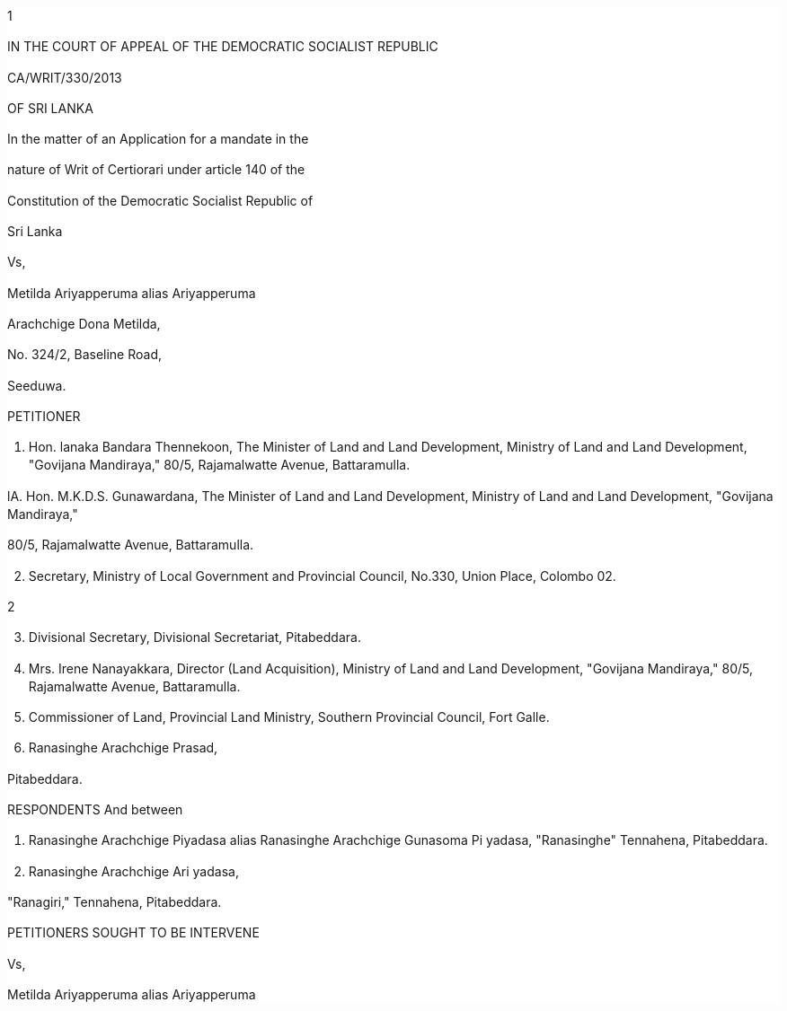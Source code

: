 1

IN THE COURT OF APPEAL OF THE DEMOCRATIC SOCIALIST REPUBLIC

CA/WRIT/330/2013

OF SRI LANKA

In the matter of an Application for a mandate in the

nature of Writ of Certiorari under article 140 of the

Constitution of the Democratic Socialist Republic of

Sri Lanka

Vs,

Metilda Ariyapperuma alias Ariyapperuma

Arachchige Dona Metilda,

No. 324/2, Baseline Road,

Seeduwa.

PETITIONER

1. Hon. lanaka Bandara Thennekoon, The Minister of Land and Land Development, Ministry of Land and Land Development, "Govijana Mandiraya," 80/5, Rajamalwatte Avenue, Battaramulla.

lA. Hon. M.K.D.S. Gunawardana, The Minister of Land and Land Development, Ministry of Land and Land Development, "Govijana Mandiraya,"

80/5, Rajamalwatte Avenue, Battaramulla.

2. Secretary, Ministry of Local Government and Provincial Council, No.330, Union Place, Colombo 02.

2

3. Divisional Secretary, Divisional Secretariat, Pitabeddara.

4. Mrs. Irene Nanayakkara, Director (Land Acquisition), Ministry of Land and Land Development, "Govijana Mandiraya," 80/5, Rajamalwatte Avenue, Battaramulla.

5. Commissioner of Land, Provincial Land Ministry, Southern Provincial Council, Fort Galle.

6. Ranasinghe Arachchige Prasad,

Pitabeddara.

RESPONDENTS And between

1. Ranasinghe Arachchige Piyadasa alias Ranasinghe Arachchige Gunasoma Pi yadasa, "Ranasinghe" Tennahena, Pitabeddara.

2. Ranasinghe Arachchige Ari yadasa,

"Ranagiri," Tennahena, Pitabeddara.

PETITIONERS SOUGHT TO BE INTERVENE

Vs,

Metilda Ariyapperuma alias Ariyapperuma
